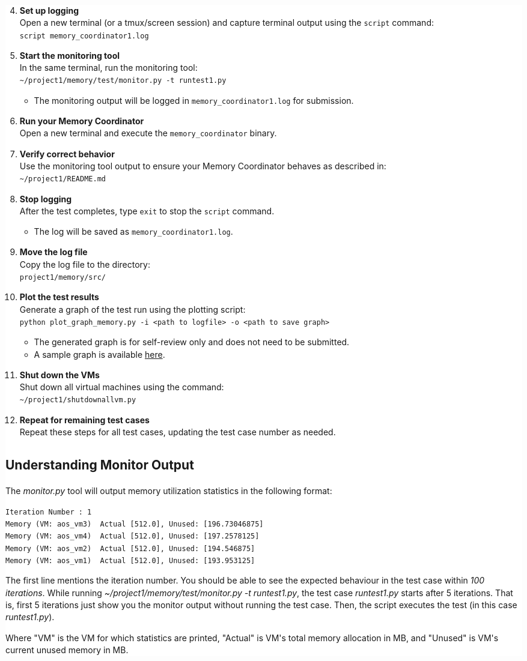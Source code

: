 4. **Set up logging**  
   Open a new terminal (or a tmux/screen session) and capture terminal output using the `script` command:  
   `script memory_coordinator1.log`

5. **Start the monitoring tool**  
   In the same terminal, run the monitoring tool:  
   `~/project1/memory/test/monitor.py -t runtest1.py`  
   - The monitoring output will be logged in `memory_coordinator1.log` for submission.

6. **Run your Memory Coordinator**  
   Open a new terminal and execute the `memory_coordinator` binary.

7. **Verify correct behavior**  
   Use the monitoring tool output to ensure your Memory Coordinator behaves as described in:  
   `~/project1/README.md`

8. **Stop logging**  
   After the test completes, type `exit` to stop the `script` command.  
   - The log will be saved as `memory_coordinator1.log`.

9. **Move the log file**  
   Copy the log file to the directory:  
   `project1/memory/src/`

10. **Plot the test results**  
    Generate a graph of the test run using the plotting script:  
    `python plot_graph_memory.py -i <path to logfile> -o <path to save graph>`  
    - The generated graph is for self-review only and does not need to be submitted.
    - A sample graph is available [here](../../res/sample-sol-1.pdf).

11. **Shut down the VMs**  
    Shut down all virtual machines using the command:  
    `~/project1/shutdownallvm.py`

12. **Repeat for remaining test cases**  
    Repeat these steps for all test cases, updating the test case number as needed.


## Understanding Monitor Output

The *monitor.py* tool will output memory utilization statistics in the following format:

```
Iteration Number : 1
Memory (VM: aos_vm3)  Actual [512.0], Unused: [196.73046875]
Memory (VM: aos_vm4)  Actual [512.0], Unused: [197.2578125]
Memory (VM: aos_vm2)  Actual [512.0], Unused: [194.546875]
Memory (VM: aos_vm1)  Actual [512.0], Unused: [193.953125]
```

The first line mentions the iteration number. You should be able to see the expected behaviour in the test case within *100 iterations*. While running *~/project1/memory/test/monitor.py -t runtest1.py*, the test case *runtest1.py* starts after 5 iterations. That is, first 5 iterations just show you the monitor output without running the test case. Then, the script executes the test (in this case *runtest1.py*). 

Where "VM" is the VM for which statistics are printed, "Actual" is VM's total memory allocation in MB, and "Unused" is VM's current unused memory in MB.

